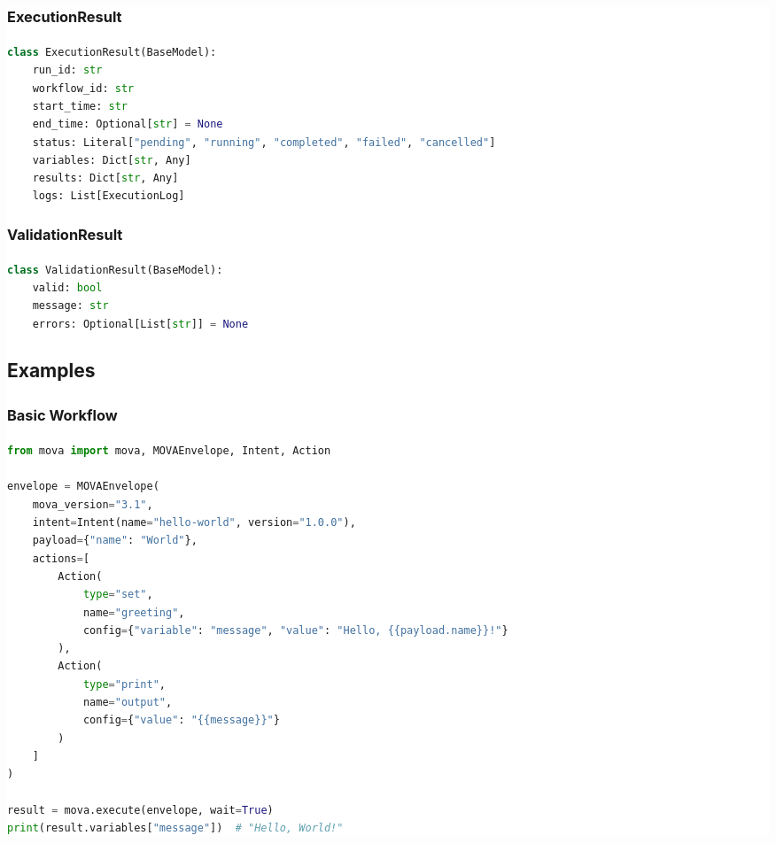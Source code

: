 ### ExecutionResult

```python
class ExecutionResult(BaseModel):
    run_id: str
    workflow_id: str
    start_time: str
    end_time: Optional[str] = None
    status: Literal["pending", "running", "completed", "failed", "cancelled"]
    variables: Dict[str, Any]
    results: Dict[str, Any]
    logs: List[ExecutionLog]
```

### ValidationResult

```python
class ValidationResult(BaseModel):
    valid: bool
    message: str
    errors: Optional[List[str]] = None
```

## Examples

### Basic Workflow

```python
from mova import mova, MOVAEnvelope, Intent, Action

envelope = MOVAEnvelope(
    mova_version="3.1",
    intent=Intent(name="hello-world", version="1.0.0"),
    payload={"name": "World"},
    actions=[
        Action(
            type="set",
            name="greeting",
            config={"variable": "message", "value": "Hello, {{payload.name}}!"}
        ),
        Action(
            type="print",
            name="output",
            config={"value": "{{message}}"}
        )
    ]
)

result = mova.execute(envelope, wait=True)
print(result.variables["message"])  # "Hello, World!"
```

